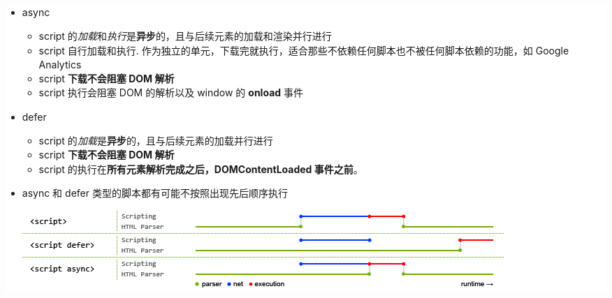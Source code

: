 * async
    * script 的*加载*和*执行*是**异步**的，且与后续元素的加载和渲染并行进行
    * script 自行加载和执行. 作为独立的单元，下载完就执行，适合那些不依赖任何脚本也不被任何脚本依赖的功能，如 Google Analytics
    * script **下载不会阻塞 DOM 解析**
    * script 执行会阻塞 DOM 的解析以及 window 的 **onload** 事件
* defer
    * script 的*加载*是**异步**的，且与后续元素的加载并行进行 
    * script **下载不会阻塞 DOM 解析**
    * script 的执行在**所有元素解析完成之后，DOMContentLoaded 事件之前**。
* async 和 defer 类型的脚本都有可能不按照出现先后顺序执行
    
    ![loadingjs](./js.loading.way.jpg)
